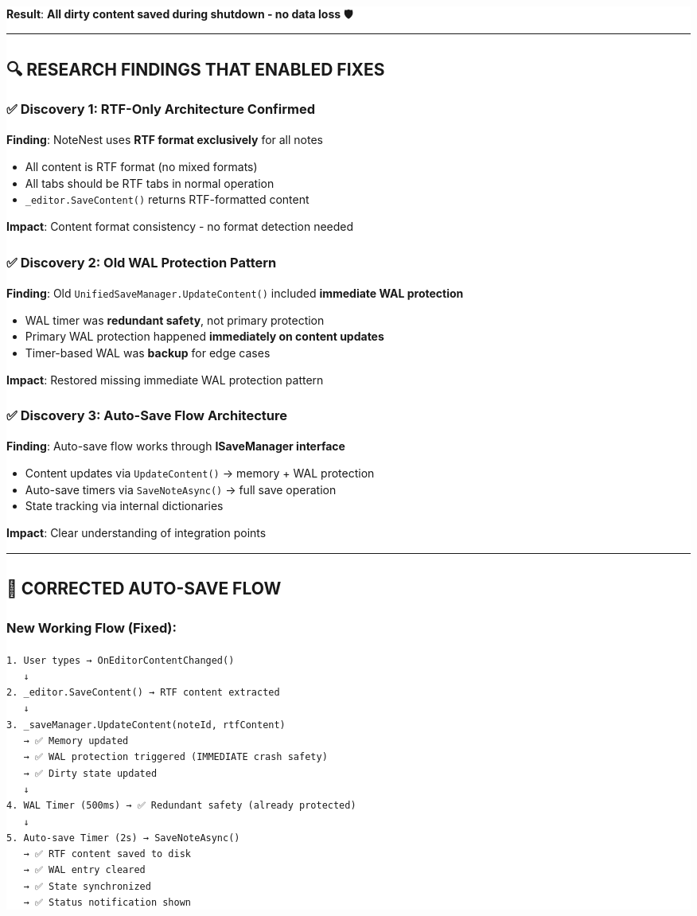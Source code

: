 **Result**: **All dirty content saved during shutdown - no data loss** 🛡️

---

## 🔍 **RESEARCH FINDINGS THAT ENABLED FIXES**

### **✅ Discovery 1: RTF-Only Architecture Confirmed**
**Finding**: NoteNest uses **RTF format exclusively** for all notes
- All content is RTF format (no mixed formats)
- All tabs should be RTF tabs in normal operation
- `_editor.SaveContent()` returns RTF-formatted content

**Impact**: Content format consistency - no format detection needed

### **✅ Discovery 2: Old WAL Protection Pattern**
**Finding**: Old `UnifiedSaveManager.UpdateContent()` included **immediate WAL protection**
- WAL timer was **redundant safety**, not primary protection
- Primary WAL protection happened **immediately on content updates**
- Timer-based WAL was **backup** for edge cases

**Impact**: Restored missing immediate WAL protection pattern

### **✅ Discovery 3: Auto-Save Flow Architecture**
**Finding**: Auto-save flow works through **ISaveManager interface** 
- Content updates via `UpdateContent()` → memory + WAL protection
- Auto-save timers via `SaveNoteAsync()` → full save operation
- State tracking via internal dictionaries

**Impact**: Clear understanding of integration points

---

## 🎯 **CORRECTED AUTO-SAVE FLOW**

### **New Working Flow (Fixed):**
```
1. User types → OnEditorContentChanged()
   ↓
2. _editor.SaveContent() → RTF content extracted
   ↓  
3. _saveManager.UpdateContent(noteId, rtfContent) 
   → ✅ Memory updated
   → ✅ WAL protection triggered (IMMEDIATE crash safety)
   → ✅ Dirty state updated
   ↓
4. WAL Timer (500ms) → ✅ Redundant safety (already protected)
   ↓
5. Auto-save Timer (2s) → SaveNoteAsync()
   → ✅ RTF content saved to disk
   → ✅ WAL entry cleared  
   → ✅ State synchronized
   → ✅ Status notification shown
```
